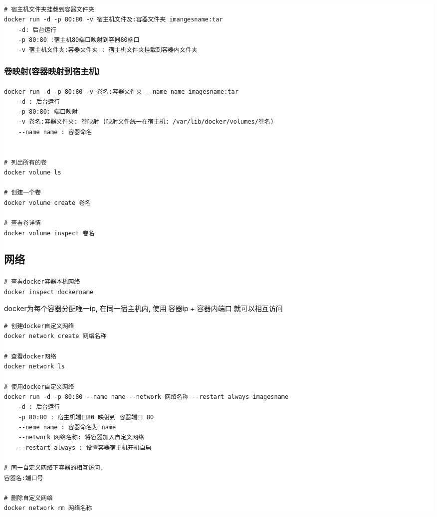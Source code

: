  ```shell
 # 宿主机文件夹挂载到容器文件夹
 docker run -d -p 80:80 -v 宿主机文件及:容器文件夹 imangesname:tar
	 -d: 后台运行
	 -p 80:80 :宿主机80端口映射到容器80端口
	 -v 宿主机文件夹:容器文件夹 : 宿主机文件夹挂载到容器内文件夹
```

### 卷映射(容器映射到宿主机)
```shell
docker run -d -p 80:80 -v 卷名:容器文件夹 --name name imagesname:tar
	-d : 后台运行
	-p 80:80: 端口映射
	-v 卷名:容器文件夹: 卷映射 (映射文件统一在宿主机: /var/lib/docker/volumes/卷名)
	--name name : 容器命名


# 列出所有的卷
docker volume ls

# 创建一个卷
docker volume create 卷名

# 查看卷详情
docker volume inspect 卷名
```
## 网络
```shell
# 查看docker容器本机网络
docker inspect dockername
```
docker为每个容器分配唯一ip,  在同一宿主机内, 使用 容器ip + 容器内端口 就可以相互访问

```shell
# 创建docker自定义网络
docker network create 网络名称

# 查看docker网络
docker network ls

# 使用docker自定义网络 
docker run -d -p 80:80 --name name --network 网络名称 --restart always imagesname
	-d : 后台运行
	-p 80:80 : 宿主机端口80 映射到 容器端口 80
	--neme name : 容器命名为 name
	--network 网络名称: 将容器加入自定义网络
	--restart always : 设置容器宿主机开机自启

# 同一自定义网络下容器的相互访问.
容器名:端口号

# 删除自定义网络
docker network rm 网络名称
```

